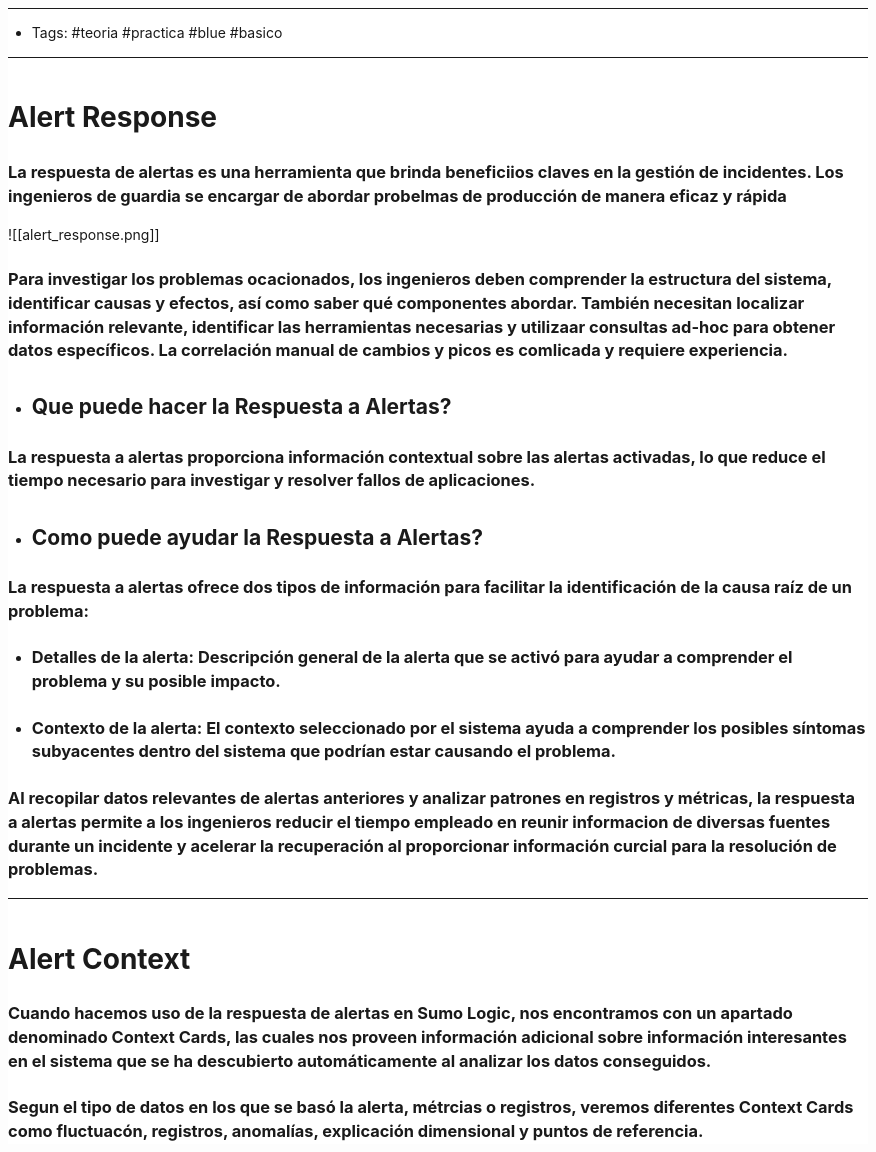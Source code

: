 ---------------------
-  Tags: #teoria #practica #blue #basico
---------------------
# Alert Response 

### La **respuesta de alertas** es una herramienta que brinda beneficiios claves en la gestión de incidentes. Los ingenieros de guardia se encargar de abordar probelmas de producción de manera eficaz y rápida

![[alert_response.png]]
### Para investigar los problemas ocacionados, los ingenieros deben **comprender la estructura del sistema**, **identificar causas y efectos**, así como **saber qué componentes abordar**. También necesitan **localizar información relevante**, **identificar las herramientas necesarias** y **utilizaar consultas ad-hoc** para obtener datos específicos. La correlación manual de cambios y picos es comlicada y requiere experiencia.

- ## Que puede hacer la Respuesta a Alertas?
### La **respuesta a alertas** proporciona información contextual sobre las alertas activadas, lo que reduce el tiempo necesario para investigar y resolver fallos de aplicaciones.

- ## Como puede ayudar la Respuesta a Alertas?
### La **respuesta a alertas** ofrece dos tipos de información para facilitar la identificación de la causa raíz de un problema:

- ### **Detalles de la alerta**: Descripción general de la alerta que se activó para ayudar a comprender el problema y su posible impacto.
- ### **Contexto de la alerta**: El contexto seleccionado por el sistema ayuda a comprender los posibles síntomas subyacentes dentro del sistema que podrían estar causando el problema.
### Al recopilar datos relevantes de alertas anteriores y analizar patrones en registros y métricas, la **respuesta a alertas** permite a los ingenieros reducir el tiempo empleado en reunir informacion de diversas fuentes durante un incidente y acelerar la recuperación al proporcionar información curcial para la resolución de problemas.

-----
# Alert Context
### Cuando hacemos uso de la respuesta de alertas en Sumo Logic, nos encontramos con un apartado denominado **Context Cards**, las cuales nos proveen información adicional sobre información interesantes en el sistema que se ha descubierto automáticamente al analizar los datos conseguidos.
### Segun el tipo de datos en los que se basó la alerta, métrcias o registros, veremos diferentes **Context Cards** como fluctuacón, registros, anomalías, explicación dimensional y puntos de referencia.
